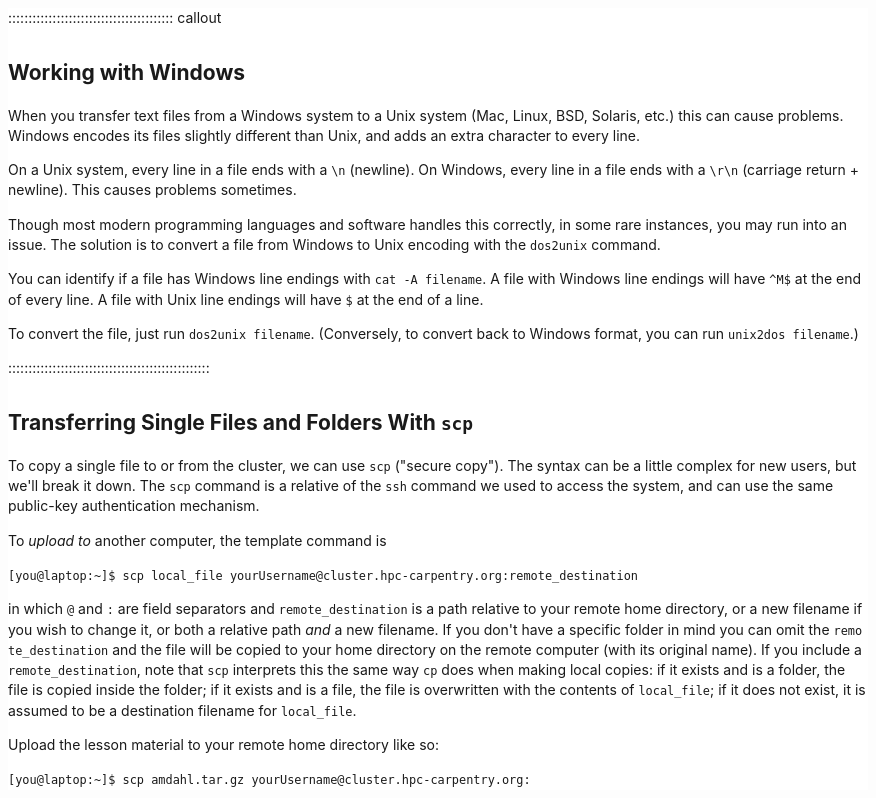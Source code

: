 :::::::::::::::::::::::::::::::::::::::::  callout

## Working with Windows

When you transfer text files from a Windows system to a Unix system (Mac,
Linux, BSD, Solaris, etc.) this can cause problems. Windows encodes its files
slightly different than Unix, and adds an extra character to every line.

On a Unix system, every line in a file ends with a `\n` (newline). On
Windows, every line in a file ends with a `\r\n` (carriage return + newline).
This causes problems sometimes.

Though most modern programming languages and software handles this correctly,
in some rare instances, you may run into an issue. The solution is to convert
a file from Windows to Unix encoding with the `dos2unix` command.

You can identify if a file has Windows line endings with `cat -A filename`. A
file with Windows line endings will have `^M$` at the end of every line. A
file with Unix line endings will have `$` at the end of a line.

To convert the file, just run `dos2unix filename`. (Conversely, to convert
back to Windows format, you can run `unix2dos filename`.)


::::::::::::::::::::::::::::::::::::::::::::::::::

## Transferring Single Files and Folders With `scp`

To copy a single file to or from the cluster, we can use `scp` ("secure copy").
The syntax can be a little complex for new users, but we'll break it down.
The `scp` command is a relative of the `ssh` command we used to
access the system, and can use the same public-key authentication
mechanism.

To *upload to* another computer, the template command is

```bash
[you@laptop:~]$ scp local_file yourUsername@cluster.hpc-carpentry.org:remote_destination
```

in which `@` and `:` are field separators and `remote_destination` is a path
relative to your remote home directory, or a new filename if you wish to change
it, or both a relative path *and* a new filename.
If you don't have a specific folder in mind you can omit the
`remote_destination` and the file will be copied to your home directory on the
remote computer (with its original name).
If you include a `remote_destination`, note that `scp` interprets this the same
way `cp` does when making local copies:
if it exists and is a folder, the file is copied inside the folder; if it
exists and is a file, the file is overwritten with the contents of
`local_file`; if it does not exist, it is assumed to be a destination filename
for `local_file`.

Upload the lesson material to your remote home directory like so:

```bash
[you@laptop:~]$ scp amdahl.tar.gz yourUsername@cluster.hpc-carpentry.org:
```


[git-swc]: https://swcarpentry.github.io/git-novice/
[rsync]: https://rsync.samba.org/